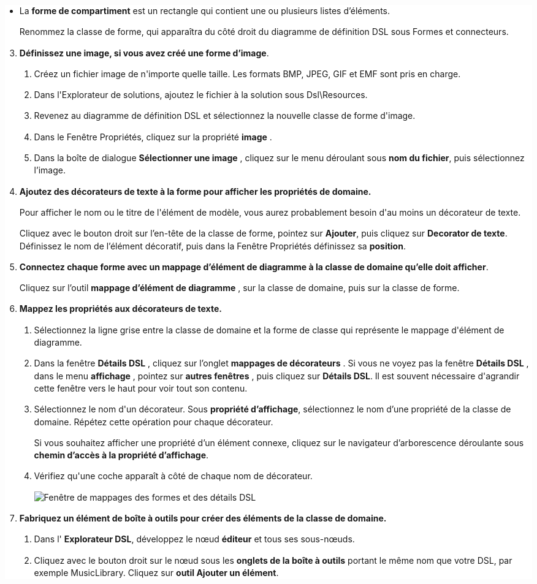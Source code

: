    - La **forme de compartiment** est un rectangle qui contient une ou plusieurs listes d’éléments.

     Renommez la classe de forme, qui apparaîtra du côté droit du diagramme de définition DSL sous Formes et connecteurs.

3. **Définissez une image, si vous avez créé une forme d’image**.

   1. Créez un fichier image de n'importe quelle taille. Les formats BMP, JPEG, GIF et EMF sont pris en charge.

   2. Dans l'Explorateur de solutions, ajoutez le fichier à la solution sous Dsl\Resources.

   3. Revenez au diagramme de définition DSL et sélectionnez la nouvelle classe de forme d'image.

   4. Dans le Fenêtre Propriétés, cliquez sur la propriété **image** .

   5. Dans la boîte de dialogue **Sélectionner une image** , cliquez sur le menu déroulant sous **nom du fichier**, puis sélectionnez l’image.

4. **Ajoutez des décorateurs de texte à la forme pour afficher les propriétés de domaine.**

    Pour afficher le nom ou le titre de l'élément de modèle, vous aurez probablement besoin d'au moins un décorateur de texte.

    Cliquez avec le bouton droit sur l’en-tête de la classe de forme, pointez sur **Ajouter**, puis cliquez sur **Decorator de texte**. Définissez le nom de l’élément décoratif, puis dans la Fenêtre Propriétés définissez sa **position**.

5. **Connectez chaque forme avec un mappage d’élément de diagramme à la classe de domaine qu’elle doit afficher**.

    Cliquez sur l’outil **mappage d’élément de diagramme** , sur la classe de domaine, puis sur la classe de forme.

6. **Mappez les propriétés aux décorateurs de texte.**

   1. Sélectionnez la ligne grise entre la classe de domaine et la forme de classe qui représente le mappage d'élément de diagramme.

   2. Dans la fenêtre **Détails DSL** , cliquez sur l’onglet **mappages de décorateurs** . Si vous ne voyez pas la fenêtre **Détails DSL** , dans le menu **affichage** , pointez sur **autres fenêtres** , puis cliquez sur **Détails DSL**. Il est souvent nécessaire d'agrandir cette fenêtre vers le haut pour voir tout son contenu.

   3. Sélectionnez le nom d'un décorateur. Sous **propriété d’affichage**, sélectionnez le nom d’une propriété de la classe de domaine. Répétez cette opération pour chaque décorateur.

       Si vous souhaitez afficher une propriété d’un élément connexe, cliquez sur le navigateur d’arborescence déroulante sous **chemin d’accès à la propriété d’affichage**.

   4. Vérifiez qu'une coche apparaît à côté de chaque nom de décorateur.

      ![Fenêtre de mappages des formes et des détails DSL](../modeling/media/dsldetailswindow.png "DslDetailsWindow")

7. **Fabriquez un élément de boîte à outils pour créer des éléments de la classe de domaine.**

   1. Dans l' **Explorateur DSL**, développez le nœud **éditeur** et tous ses sous-nœuds.

   2. Cliquez avec le bouton droit sur le nœud sous les **onglets de la boîte à outils** portant le même nom que votre DSL, par exemple MusicLibrary. Cliquez sur **outil Ajouter un élément**.
